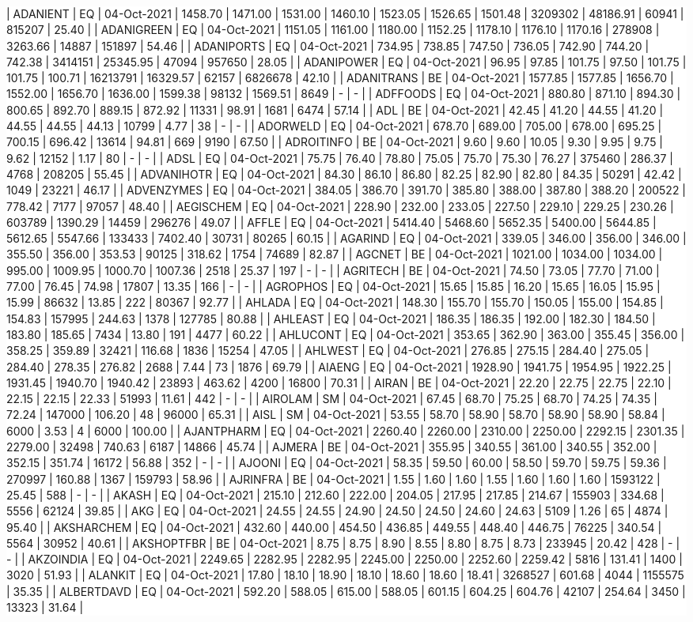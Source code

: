 | ADANIENT | EQ | 04-Oct-2021 | 1458.70 | 1471.00 | 1531.00 | 1460.10 | 1523.05 | 1526.65 | 1501.48 | 3209302 | 48186.91 | 60941 | 815207 | 25.40 |
| ADANIGREEN | EQ | 04-Oct-2021 | 1151.05 | 1161.00 | 1180.00 | 1152.25 | 1178.10 | 1176.10 | 1170.16 | 278908 | 3263.66 | 14887 | 151897 | 54.46 |
| ADANIPORTS | EQ | 04-Oct-2021 | 734.95 | 738.85 | 747.50 | 736.05 | 742.90 | 744.20 | 742.38 | 3414151 | 25345.95 | 47094 | 957650 | 28.05 |
| ADANIPOWER | EQ | 04-Oct-2021 | 96.95 | 97.85 | 101.75 | 97.50 | 101.75 | 101.75 | 100.71 | 16213791 | 16329.57 | 62157 | 6826678 | 42.10 |
| ADANITRANS | BE | 04-Oct-2021 | 1577.85 | 1577.85 | 1656.70 | 1552.00 | 1656.70 | 1636.00 | 1599.38 | 98132 | 1569.51 | 8649 | - | - |
| ADFFOODS | EQ | 04-Oct-2021 | 880.80 | 871.10 | 894.30 | 800.65 | 892.70 | 889.15 | 872.92 | 11331 | 98.91 | 1681 | 6474 | 57.14 |
| ADL | BE | 04-Oct-2021 | 42.45 | 41.20 | 44.55 | 41.20 | 44.55 | 44.55 | 44.13 | 10799 | 4.77 | 38 | - | - |
| ADORWELD | EQ | 04-Oct-2021 | 678.70 | 689.00 | 705.00 | 678.00 | 695.25 | 700.15 | 696.42 | 13614 | 94.81 | 669 | 9190 | 67.50 |
| ADROITINFO | BE | 04-Oct-2021 | 9.60 | 9.60 | 10.05 | 9.30 | 9.95 | 9.75 | 9.62 | 12152 | 1.17 | 80 | - | - |
| ADSL | EQ | 04-Oct-2021 | 75.75 | 76.40 | 78.80 | 75.05 | 75.70 | 75.30 | 76.27 | 375460 | 286.37 | 4768 | 208205 | 55.45 |
| ADVANIHOTR | EQ | 04-Oct-2021 | 84.30 | 86.10 | 86.80 | 82.25 | 82.90 | 82.80 | 84.35 | 50291 | 42.42 | 1049 | 23221 | 46.17 |
| ADVENZYMES | EQ | 04-Oct-2021 | 384.05 | 386.70 | 391.70 | 385.80 | 388.00 | 387.80 | 388.20 | 200522 | 778.42 | 7177 | 97057 | 48.40 |
| AEGISCHEM | EQ | 04-Oct-2021 | 228.90 | 232.00 | 233.05 | 227.50 | 229.10 | 229.25 | 230.26 | 603789 | 1390.29 | 14459 | 296276 | 49.07 |
| AFFLE | EQ | 04-Oct-2021 | 5414.40 | 5468.60 | 5652.35 | 5400.00 | 5644.85 | 5612.65 | 5547.66 | 133433 | 7402.40 | 30731 | 80265 | 60.15 |
| AGARIND | EQ | 04-Oct-2021 | 339.05 | 346.00 | 356.00 | 346.00 | 355.50 | 356.00 | 353.53 | 90125 | 318.62 | 1754 | 74689 | 82.87 |
| AGCNET | BE | 04-Oct-2021 | 1021.00 | 1034.00 | 1034.00 | 995.00 | 1009.95 | 1000.70 | 1007.36 | 2518 | 25.37 | 197 | - | - |
| AGRITECH | BE | 04-Oct-2021 | 74.50 | 73.05 | 77.70 | 71.00 | 77.00 | 76.45 | 74.98 | 17807 | 13.35 | 166 | - | - |
| AGROPHOS | EQ | 04-Oct-2021 | 15.65 | 15.85 | 16.20 | 15.65 | 16.05 | 15.95 | 15.99 | 86632 | 13.85 | 222 | 80367 | 92.77 |
| AHLADA | EQ | 04-Oct-2021 | 148.30 | 155.70 | 155.70 | 150.05 | 155.00 | 154.85 | 154.83 | 157995 | 244.63 | 1378 | 127785 | 80.88 |
| AHLEAST | EQ | 04-Oct-2021 | 186.35 | 186.35 | 192.00 | 182.30 | 184.50 | 183.80 | 185.65 | 7434 | 13.80 | 191 | 4477 | 60.22 |
| AHLUCONT | EQ | 04-Oct-2021 | 353.65 | 362.90 | 363.00 | 355.45 | 356.00 | 358.25 | 359.89 | 32421 | 116.68 | 1836 | 15254 | 47.05 |
| AHLWEST | EQ | 04-Oct-2021 | 276.85 | 275.15 | 284.40 | 275.05 | 284.40 | 278.35 | 276.82 | 2688 | 7.44 | 73 | 1876 | 69.79 |
| AIAENG | EQ | 04-Oct-2021 | 1928.90 | 1941.75 | 1954.95 | 1922.25 | 1931.45 | 1940.70 | 1940.42 | 23893 | 463.62 | 4200 | 16800 | 70.31 |
| AIRAN | BE | 04-Oct-2021 | 22.20 | 22.75 | 22.75 | 22.10 | 22.15 | 22.15 | 22.33 | 51993 | 11.61 | 442 | - | - |
| AIROLAM | SM | 04-Oct-2021 | 67.45 | 68.70 | 75.25 | 68.70 | 74.25 | 74.35 | 72.24 | 147000 | 106.20 | 48 | 96000 | 65.31 |
| AISL | SM | 04-Oct-2021 | 53.55 | 58.70 | 58.90 | 58.70 | 58.90 | 58.90 | 58.84 | 6000 | 3.53 | 4 | 6000 | 100.00 |
| AJANTPHARM | EQ | 04-Oct-2021 | 2260.40 | 2260.00 | 2310.00 | 2250.00 | 2292.15 | 2301.35 | 2279.00 | 32498 | 740.63 | 6187 | 14866 | 45.74 |
| AJMERA | BE | 04-Oct-2021 | 355.95 | 340.55 | 361.00 | 340.55 | 352.00 | 352.15 | 351.74 | 16172 | 56.88 | 352 | - | - |
| AJOONI | EQ | 04-Oct-2021 | 58.35 | 59.50 | 60.00 | 58.50 | 59.70 | 59.75 | 59.36 | 270997 | 160.88 | 1367 | 159793 | 58.96 |
| AJRINFRA | BE | 04-Oct-2021 | 1.55 | 1.60 | 1.60 | 1.55 | 1.60 | 1.60 | 1.60 | 1593122 | 25.45 | 588 | - | - |
| AKASH | EQ | 04-Oct-2021 | 215.10 | 212.60 | 222.00 | 204.05 | 217.95 | 217.85 | 214.67 | 155903 | 334.68 | 5556 | 62124 | 39.85 |
| AKG | EQ | 04-Oct-2021 | 24.55 | 24.55 | 24.90 | 24.50 | 24.50 | 24.60 | 24.63 | 5109 | 1.26 | 65 | 4874 | 95.40 |
| AKSHARCHEM | EQ | 04-Oct-2021 | 432.60 | 440.00 | 454.50 | 436.85 | 449.55 | 448.40 | 446.75 | 76225 | 340.54 | 5564 | 30952 | 40.61 |
| AKSHOPTFBR | BE | 04-Oct-2021 | 8.75 | 8.75 | 8.90 | 8.55 | 8.80 | 8.75 | 8.73 | 233945 | 20.42 | 428 | - | - |
| AKZOINDIA | EQ | 04-Oct-2021 | 2249.65 | 2282.95 | 2282.95 | 2245.00 | 2250.00 | 2252.60 | 2259.42 | 5816 | 131.41 | 1400 | 3020 | 51.93 |
| ALANKIT | EQ | 04-Oct-2021 | 17.80 | 18.10 | 18.90 | 18.10 | 18.60 | 18.60 | 18.41 | 3268527 | 601.68 | 4044 | 1155575 | 35.35 |
| ALBERTDAVD | EQ | 04-Oct-2021 | 592.20 | 588.05 | 615.00 | 588.05 | 601.15 | 604.25 | 604.76 | 42107 | 254.64 | 3450 | 13323 | 31.64 |